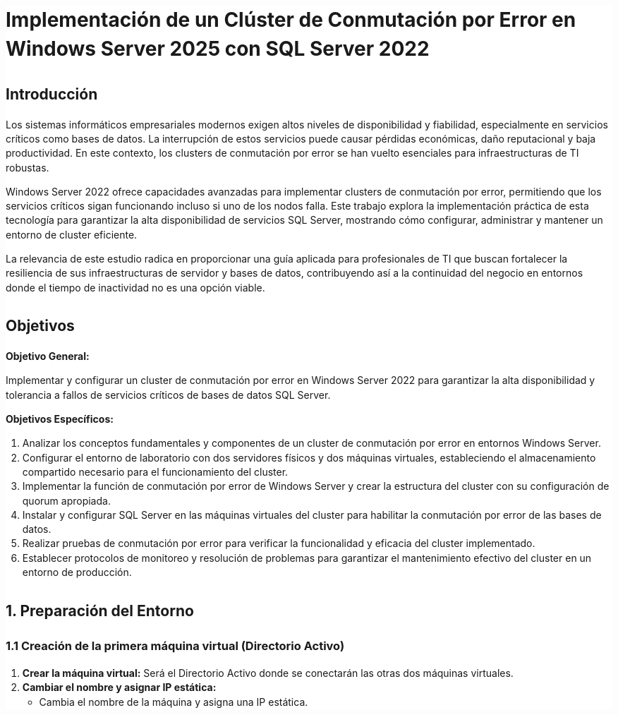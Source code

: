 # Implementación de un Clúster de Conmutación por Error en Windows Server 2025 con SQL Server 2022

## Introducción

Los sistemas informáticos empresariales modernos exigen altos niveles de disponibilidad y fiabilidad, especialmente en servicios críticos como bases de datos. La interrupción de estos servicios puede causar pérdidas económicas, daño reputacional y baja productividad. En este contexto, los clusters de conmutación por error se han vuelto esenciales para infraestructuras de TI robustas.

Windows Server 2022 ofrece capacidades avanzadas para implementar clusters de conmutación por error, permitiendo que los servicios críticos sigan funcionando incluso si uno de los nodos falla. Este trabajo explora la implementación práctica de esta tecnología para garantizar la alta disponibilidad de servicios SQL Server, mostrando cómo configurar, administrar y mantener un entorno de cluster eficiente.

La relevancia de este estudio radica en proporcionar una guía aplicada para profesionales de TI que buscan fortalecer la resiliencia de sus infraestructuras de servidor y bases de datos, contribuyendo así a la continuidad del negocio en entornos donde el tiempo de inactividad no es una opción viable.

## Objetivos

**Objetivo General:**

Implementar y configurar un cluster de conmutación por error en Windows Server 2022 para garantizar la alta disponibilidad y tolerancia a fallos de servicios críticos de bases de datos SQL Server.

**Objetivos Específicos:**

1. Analizar los conceptos fundamentales y componentes de un cluster de conmutación por error en entornos Windows Server.
2. Configurar el entorno de laboratorio con dos servidores físicos y dos máquinas virtuales, estableciendo el almacenamiento compartido necesario para el funcionamiento del cluster.
3. Implementar la función de conmutación por error de Windows Server y crear la estructura del cluster con su configuración de quorum apropiada.
4. Instalar y configurar SQL Server en las máquinas virtuales del cluster para habilitar la conmutación por error de las bases de datos.
5. Realizar pruebas de conmutación por error para verificar la funcionalidad y eficacia del cluster implementado.
6. Establecer protocolos de monitoreo y resolución de problemas para garantizar el mantenimiento efectivo del cluster en un entorno de producción.

## 1. Preparación del Entorno

### 1.1 Creación de la primera máquina virtual (Directorio Activo)

1. **Crear la máquina virtual:** Será el Directorio Activo donde se conectarán las otras dos máquinas virtuales.
2. **Cambiar el nombre y asignar IP estática:**
   - Cambia el nombre de la máquina y asigna una IP estática.